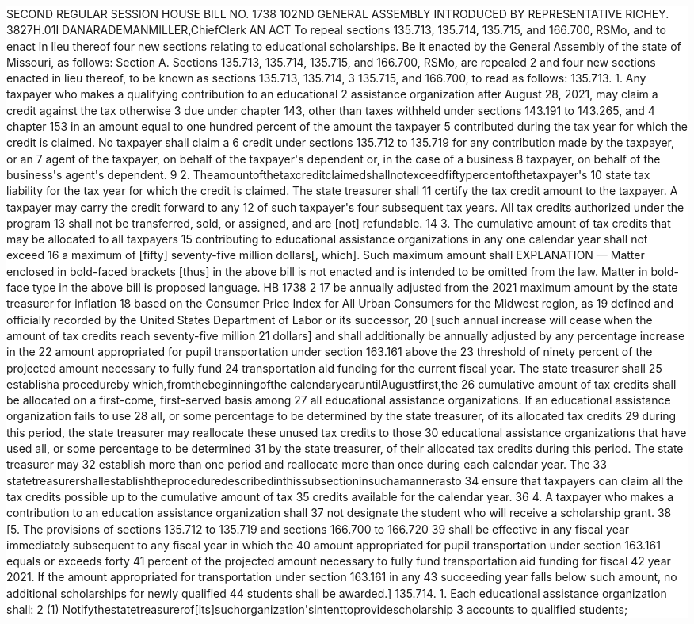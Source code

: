 SECOND REGULAR SESSION
HOUSE BILL NO. 1738
102ND GENERAL ASSEMBLY
INTRODUCED BY REPRESENTATIVE RICHEY.
3827H.01I DANARADEMANMILLER,ChiefClerk
AN ACT
To repeal sections 135.713, 135.714, 135.715, and 166.700, RSMo, and to enact in lieu
thereof four new sections relating to educational scholarships.
Be it enacted by the General Assembly of the state of Missouri, as follows:
Section A. Sections 135.713, 135.714, 135.715, and 166.700, RSMo, are repealed
2 and four new sections enacted in lieu thereof, to be known as sections 135.713, 135.714,
3 135.715, and 166.700, to read as follows:
135.713. 1. Any taxpayer who makes a qualifying contribution to an educational
2 assistance organization after August 28, 2021, may claim a credit against the tax otherwise
3 due under chapter 143, other than taxes withheld under sections 143.191 to 143.265, and
4 chapter 153 in an amount equal to one hundred percent of the amount the taxpayer
5 contributed during the tax year for which the credit is claimed. No taxpayer shall claim a
6 credit under sections 135.712 to 135.719 for any contribution made by the taxpayer, or an
7 agent of the taxpayer, on behalf of the taxpayer's dependent or, in the case of a business
8 taxpayer, on behalf of the business's agent's dependent.
9 2. Theamountofthetaxcreditclaimedshallnotexceedfiftypercentofthetaxpayer's
10 state tax liability for the tax year for which the credit is claimed. The state treasurer shall
11 certify the tax credit amount to the taxpayer. A taxpayer may carry the credit forward to any
12 of such taxpayer's four subsequent tax years. All tax credits authorized under the program
13 shall not be transferred, sold, or assigned, and are [not] refundable.
14 3. The cumulative amount of tax credits that may be allocated to all taxpayers
15 contributing to educational assistance organizations in any one calendar year shall not exceed
16 a maximum of [fifty] seventy-five million dollars[, which]. Such maximum amount shall
EXPLANATION — Matter enclosed in bold-faced brackets [thus] in the above bill is not enacted and is
intended to be omitted from the law. Matter in bold-face type in the above bill is proposed language.
HB 1738 2
17 be annually adjusted from the 2021 maximum amount by the state treasurer for inflation
18 based on the Consumer Price Index for All Urban Consumers for the Midwest region, as
19 defined and officially recorded by the United States Department of Labor or its successor,
20 [such annual increase will cease when the amount of tax credits reach seventy-five million
21 dollars] and shall additionally be annually adjusted by any percentage increase in the
22 amount appropriated for pupil transportation under section 163.161 above the
23 threshold of ninety percent of the projected amount necessary to fully fund
24 transportation aid funding for the current fiscal year. The state treasurer shall
25 establisha procedureby which,fromthebeginningofthe calendaryearuntilAugustfirst,the
26 cumulative amount of tax credits shall be allocated on a first-come, first-served basis among
27 all educational assistance organizations. If an educational assistance organization fails to use
28 all, or some percentage to be determined by the state treasurer, of its allocated tax credits
29 during this period, the state treasurer may reallocate these unused tax credits to those
30 educational assistance organizations that have used all, or some percentage to be determined
31 by the state treasurer, of their allocated tax credits during this period. The state treasurer may
32 establish more than one period and reallocate more than once during each calendar year. The
33 statetreasurershallestablishtheproceduredescribedinthissubsectioninsuchamannerasto
34 ensure that taxpayers can claim all the tax credits possible up to the cumulative amount of tax
35 credits available for the calendar year.
36 4. A taxpayer who makes a contribution to an education assistance organization shall
37 not designate the student who will receive a scholarship grant.
38 [5. The provisions of sections 135.712 to 135.719 and sections 166.700 to 166.720
39 shall be effective in any fiscal year immediately subsequent to any fiscal year in which the
40 amount appropriated for pupil transportation under section 163.161 equals or exceeds forty
41 percent of the projected amount necessary to fully fund transportation aid funding for fiscal
42 year 2021. If the amount appropriated for transportation under section 163.161 in any
43 succeeding year falls below such amount, no additional scholarships for newly qualified
44 students shall be awarded.]
135.714. 1. Each educational assistance organization shall:
2 (1) Notifythestatetreasurerof[its]suchorganization'sintenttoprovidescholarship
3 accounts to qualified students;